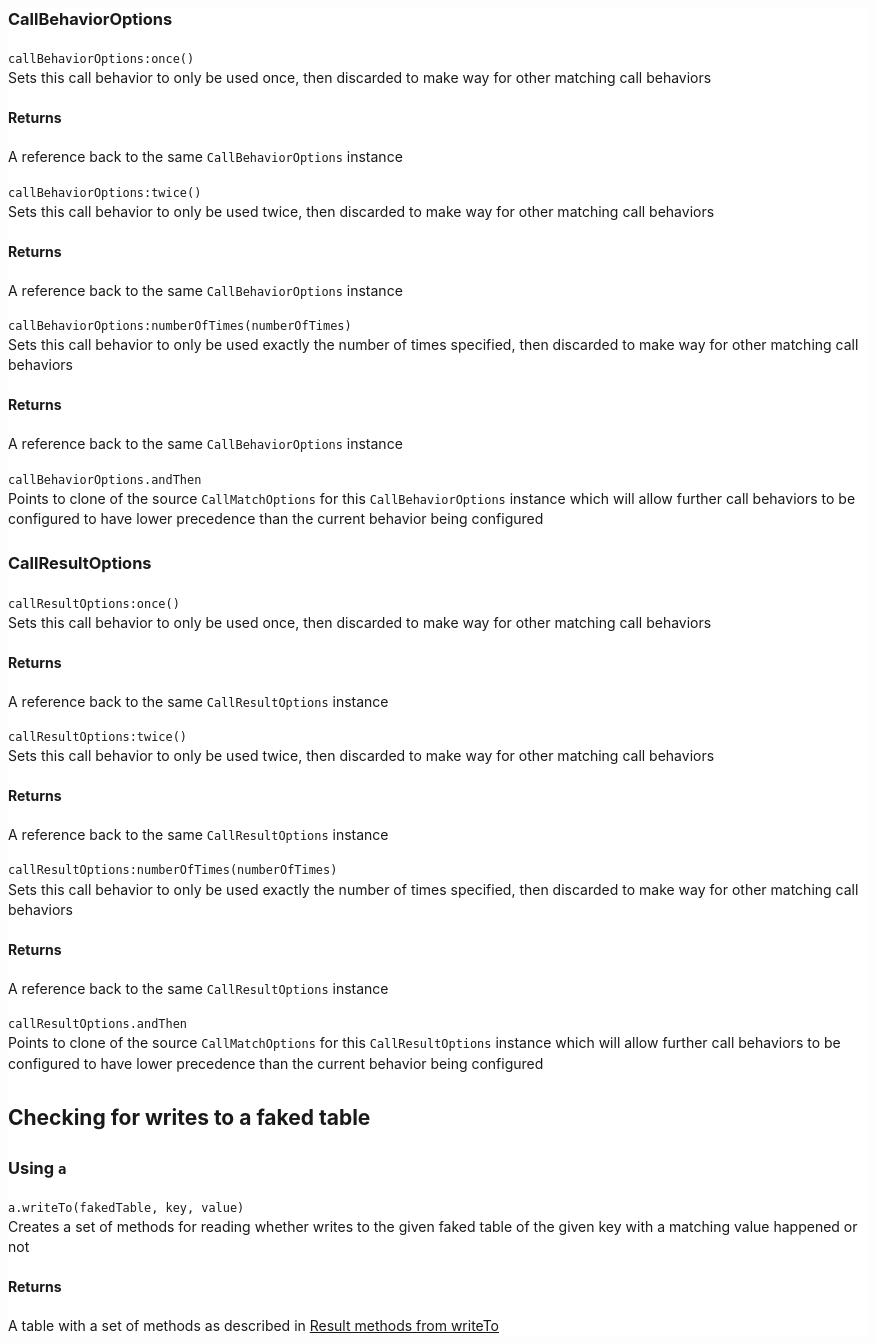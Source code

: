 ### CallBehaviorOptions
`callBehaviorOptions:once()`\
Sets this call behavior to only be used once, then discarded to make way for other matching call behaviors
#### Returns
A reference back to the same `CallBehaviorOptions` instance

`callBehaviorOptions:twice()`\
Sets this call behavior to only be used twice, then discarded to make way for other matching call behaviors
#### Returns
A reference back to the same `CallBehaviorOptions` instance

`callBehaviorOptions:numberOfTimes(numberOfTimes)`\
Sets this call behavior to only be used exactly the number of times specified, then discarded to make way for other matching call behaviors
#### Returns
A reference back to the same `CallBehaviorOptions` instance

`callBehaviorOptions.andThen`\
Points to clone of the source `CallMatchOptions` for this `CallBehaviorOptions` instance which will allow further call behaviors to be\
configured to have lower precedence than the current behavior being configured

### CallResultOptions
`callResultOptions:once()`\
Sets this call behavior to only be used once, then discarded to make way for other matching call behaviors
#### Returns
A reference back to the same `CallResultOptions` instance

`callResultOptions:twice()`\
Sets this call behavior to only be used twice, then discarded to make way for other matching call behaviors
#### Returns
A reference back to the same `CallResultOptions` instance

`callResultOptions:numberOfTimes(numberOfTimes)`\
Sets this call behavior to only be used exactly the number of times specified, then discarded to make way for other matching call behaviors
#### Returns
A reference back to the same `CallResultOptions` instance

`callResultOptions.andThen`\
Points to clone of the source `CallMatchOptions` for this `CallResultOptions` instance which will allow further call behaviors to be\
configured to have lower precedence than the current behavior being configured

## Checking for writes to a faked table
### Using `a`
`a.writeTo(fakedTable, key, value)`\
Creates a set of methods for reading whether writes to the given faked table of the given key with a matching value happened or not
#### Returns
A table with a set of methods as described in [Result methods from writeTo](#Result-methods-from-writeTo)
